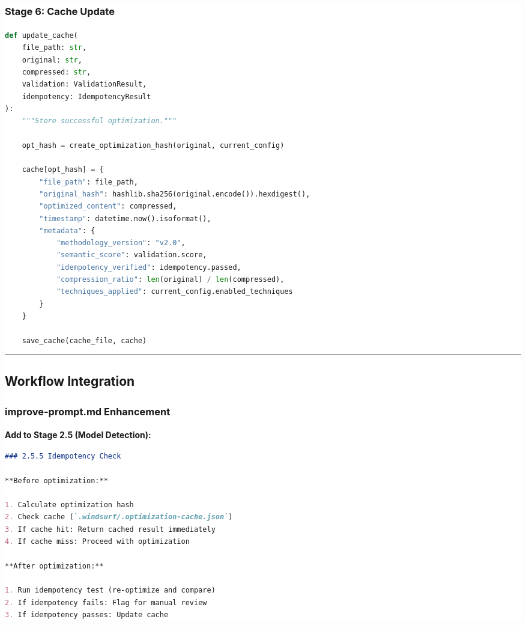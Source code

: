 ### Stage 6: Cache Update

```python
def update_cache(
    file_path: str,
    original: str,
    compressed: str,
    validation: ValidationResult,
    idempotency: IdempotencyResult
):
    """Store successful optimization."""
    
    opt_hash = create_optimization_hash(original, current_config)
    
    cache[opt_hash] = {
        "file_path": file_path,
        "original_hash": hashlib.sha256(original.encode()).hexdigest(),
        "optimized_content": compressed,
        "timestamp": datetime.now().isoformat(),
        "metadata": {
            "methodology_version": "v2.0",
            "semantic_score": validation.score,
            "idempotency_verified": idempotency.passed,
            "compression_ratio": len(original) / len(compressed),
            "techniques_applied": current_config.enabled_techniques
        }
    }
    
    save_cache(cache_file, cache)
```

---

## Workflow Integration

### improve-prompt.md Enhancement

**Add to Stage 2.5 (Model Detection):**

```markdown
### 2.5.5 Idempotency Check

**Before optimization:**

1. Calculate optimization hash
2. Check cache (`.windsurf/.optimization-cache.json`)
3. If cache hit: Return cached result immediately
4. If cache miss: Proceed with optimization

**After optimization:**

1. Run idempotency test (re-optimize and compare)
2. If idempotency fails: Flag for manual review
3. If idempotency passes: Update cache
```
